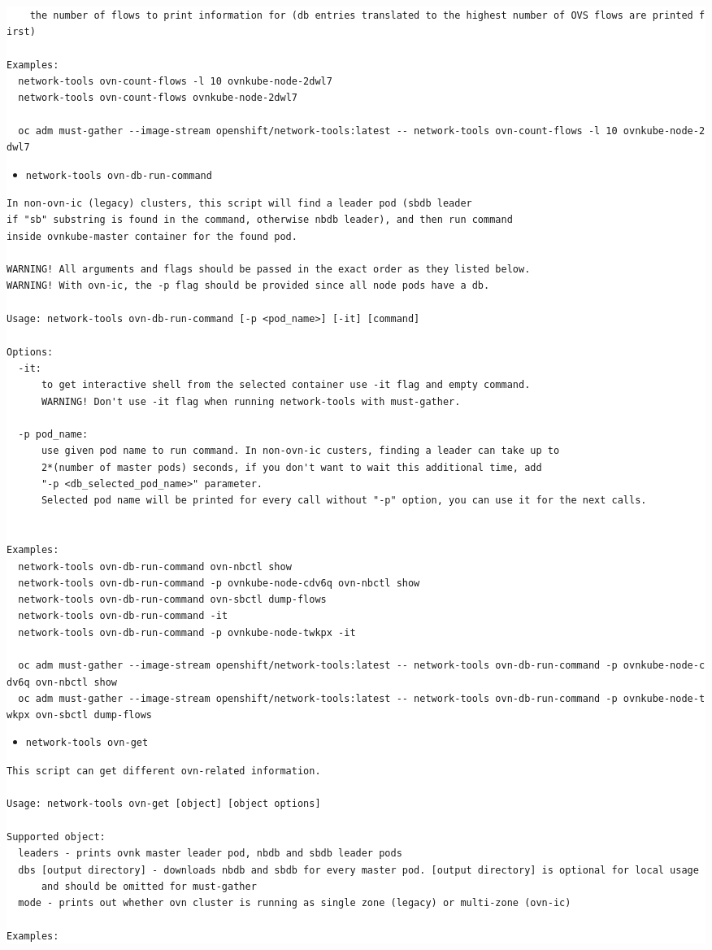 ```
    the number of flows to print information for (db entries translated to the highest number of OVS flows are printed first)

Examples:
  network-tools ovn-count-flows -l 10 ovnkube-node-2dwl7
  network-tools ovn-count-flows ovnkube-node-2dwl7

  oc adm must-gather --image-stream openshift/network-tools:latest -- network-tools ovn-count-flows -l 10 ovnkube-node-2dwl7

```
* `network-tools ovn-db-run-command`

```
In non-ovn-ic (legacy) clusters, this script will find a leader pod (sbdb leader
if "sb" substring is found in the command, otherwise nbdb leader), and then run command
inside ovnkube-master container for the found pod.

WARNING! All arguments and flags should be passed in the exact order as they listed below.
WARNING! With ovn-ic, the -p flag should be provided since all node pods have a db.

Usage: network-tools ovn-db-run-command [-p <pod_name>] [-it] [command]

Options:
  -it:
      to get interactive shell from the selected container use -it flag and empty command.
      WARNING! Don't use -it flag when running network-tools with must-gather.

  -p pod_name:
      use given pod name to run command. In non-ovn-ic custers, finding a leader can take up to
      2*(number of master pods) seconds, if you don't want to wait this additional time, add
      "-p <db_selected_pod_name>" parameter.
      Selected pod name will be printed for every call without "-p" option, you can use it for the next calls.


Examples:
  network-tools ovn-db-run-command ovn-nbctl show
  network-tools ovn-db-run-command -p ovnkube-node-cdv6q ovn-nbctl show
  network-tools ovn-db-run-command ovn-sbctl dump-flows
  network-tools ovn-db-run-command -it
  network-tools ovn-db-run-command -p ovnkube-node-twkpx -it

  oc adm must-gather --image-stream openshift/network-tools:latest -- network-tools ovn-db-run-command -p ovnkube-node-cdv6q ovn-nbctl show
  oc adm must-gather --image-stream openshift/network-tools:latest -- network-tools ovn-db-run-command -p ovnkube-node-twkpx ovn-sbctl dump-flows

```
* `network-tools ovn-get`

```
This script can get different ovn-related information.

Usage: network-tools ovn-get [object] [object options]

Supported object:
  leaders - prints ovnk master leader pod, nbdb and sbdb leader pods
  dbs [output directory] - downloads nbdb and sbdb for every master pod. [output directory] is optional for local usage
      and should be omitted for must-gather
  mode - prints out whether ovn cluster is running as single zone (legacy) or multi-zone (ovn-ic)

Examples:
```